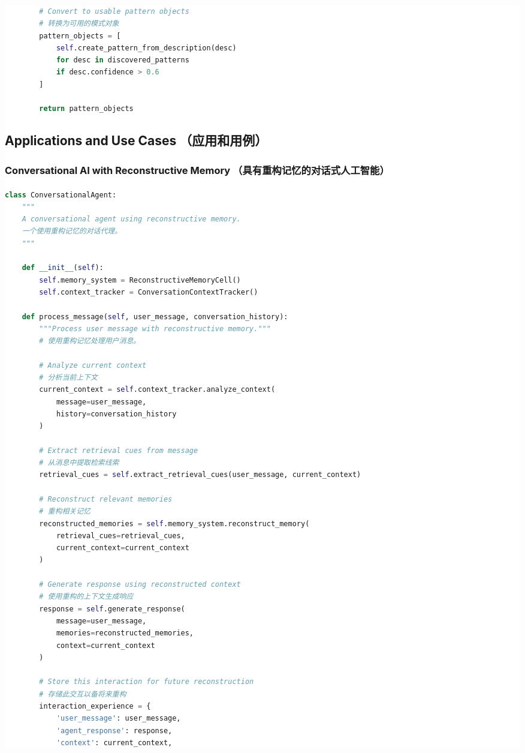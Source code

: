 ```python
        # Convert to usable pattern objects
        # 转换为可用的模式对象
        pattern_objects = [
            self.create_pattern_from_description(desc)
            for desc in discovered_patterns
            if desc.confidence > 0.6
        ]
        
        return pattern_objects
```

## Applications and Use Cases （应用和用例）

### Conversational AI with Reconstructive Memory （具有重构记忆的对话式人工智能）

```python
class ConversationalAgent:
    """
    A conversational agent using reconstructive memory.
    一个使用重构记忆的对话代理。
    """
    
    def __init__(self):
        self.memory_system = ReconstructiveMemoryCell()
        self.context_tracker = ConversationContextTracker()
        
    def process_message(self, user_message, conversation_history):
        """Process user message with reconstructive memory."""
        # 使用重构记忆处理用户消息。
        
        # Analyze current context
        # 分析当前上下文
        current_context = self.context_tracker.analyze_context(
            message=user_message,
            history=conversation_history
        )
        
        # Extract retrieval cues from message
        # 从消息中提取检索线索
        retrieval_cues = self.extract_retrieval_cues(user_message, current_context)
        
        # Reconstruct relevant memories
        # 重构相关记忆
        reconstructed_memories = self.memory_system.reconstruct_memory(
            retrieval_cues=retrieval_cues,
            current_context=current_context
        )
        
        # Generate response using reconstructed context
        # 使用重构的上下文生成响应
        response = self.generate_response(
            message=user_message,
            memories=reconstructed_memories,
            context=current_context
        )
        
        # Store this interaction for future reconstruction
        # 存储此交互以备将来重构
        interaction_experience = {
            'user_message': user_message,
            'agent_response': response,
            'context': current_context,
```